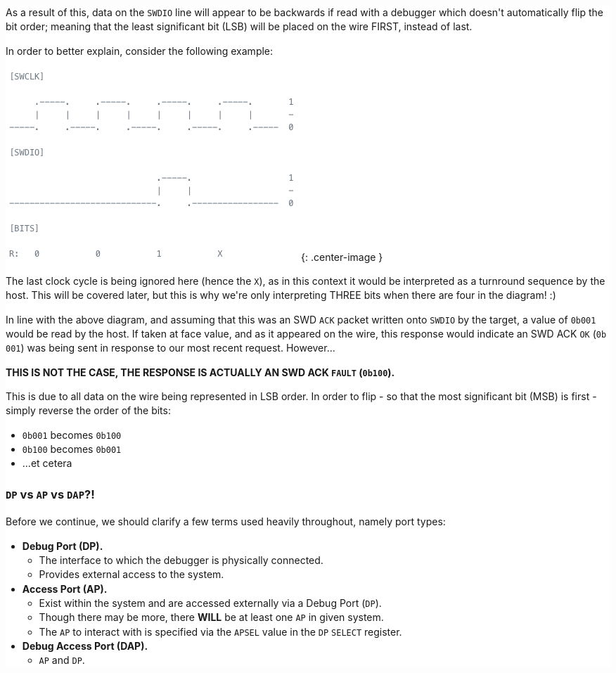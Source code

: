 As a result of this, data on the `SWDIO` line will appear to be backwards if
read with a debugger which doesn't automatically flip the bit order; meaning
that the least significant bit (LSB) will be placed on the wire FIRST,
instead of last.

In order to better explain, consider the following example:

![](/assets/article_images/2018/SWD-Bit-Order.png){: .center-image }

The last clock cycle is being ignored here (hence the `X`), as in this context
it would be interpreted as a turnround sequence by the host. This will be
covered later, but this is why we're only interpreting THREE bits when there
are four in the diagram! :)

In line with the above diagram, and assuming that this was an SWD `ACK` packet
written onto `SWDIO` by the target, a value of `0b001` would be read by the
host. If taken at face value, and as it appeared on the wire, this response
would indicate an SWD ACK `OK` (`0b001`) was being sent in response to our
most recent request. However...

**THIS IS NOT THE CASE, THE RESPONSE IS ACTUALLY AN SWD ACK `FAULT` (`0b100`).**

This is due to all data on the wire being represented in LSB order. In order
to flip - so that the most significant bit (MSB) is first - simply reverse the
order of the bits:

* `0b001` becomes `0b100`
* `0b100` becomes `0b001`
* ...et cetera

### `DP` vs `AP` vs `DAP`?!

Before we continue, we should clarify a few terms used heavily throughout,
namely port types:

  * **Debug Port (DP).**
    * The interface to which the debugger is physically connected.
    * Provides external access to the system.
  * **Access Port (AP).**
    * Exist within the system and are accessed externally via a Debug Port (`DP`).
    * Though there may be more, there **WILL** be at least one `AP` in given system.
    * The `AP` to interact with is specified via the `APSEL` value in the `DP`
      `SELECT` register.
  * **Debug Access Port (DAP).**
    * `AP` and `DP`.
